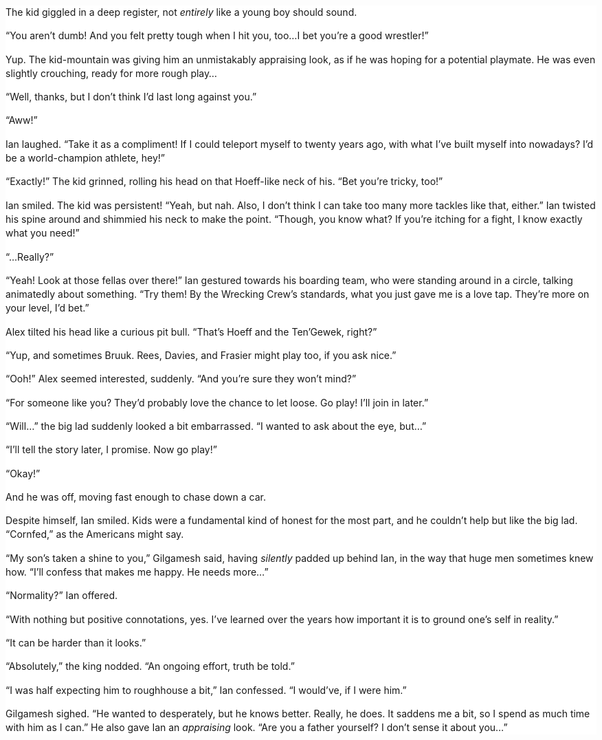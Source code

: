 The kid giggled in a deep register, not *entirely* like a young boy should sound. 

“You aren’t dumb! And you felt pretty tough when I hit you, too…I bet you’re a good wrestler!”

Yup. The kid-mountain was giving him an unmistakably appraising look, as if he was hoping for a potential playmate. He was even slightly crouching, ready for more rough play…

“Well, thanks, but I don’t think I’d last long against you.”

“Aww!”

Ian laughed. “Take it as a compliment! If I could teleport myself to twenty years ago, with what I’ve built myself into nowadays? I’d be a world-champion athlete, hey!” 

“Exactly!” The kid grinned, rolling his head on that Hoeff-like neck of his. “Bet you’re tricky, too!”

Ian smiled. The kid was persistent! “Yeah, but nah. Also, I don’t think I can take too many more tackles like that, either.” Ian twisted his spine around and shimmied his neck to make the point. “Though, you know what? If you’re itching for a fight, I know exactly what you need!”

“...Really?”


“Yeah! Look at those fellas over there!” Ian gestured towards his boarding team, who were standing around in a circle, talking animatedly about something. “Try them! By the Wrecking Crew’s standards, what you just gave me is a love tap. They’re more on your level, I’d bet.”

Alex tilted his head like a curious pit bull. “That’s Hoeff and the Ten’Gewek, right?”

“Yup, and sometimes Bruuk. Rees, Davies, and Frasier might play too, if you ask nice.”

“Ooh!” Alex seemed interested, suddenly. “And you’re sure they won’t mind?”

“For someone like you? They’d probably love the chance to let loose. Go play! I’ll join in later.”

“Will…” the big lad suddenly looked a bit embarrassed. “I wanted to ask about the eye, but…”

“I’ll tell the story later, I promise. Now go play!”

“Okay!”

And he was off, moving fast enough to chase down a car.

Despite himself, Ian smiled. Kids were a fundamental kind of honest for the most part, and he couldn’t help but like the big lad. “Cornfed,” as the Americans might say.

“My son’s taken a shine to you,” Gilgamesh said, having *silently* padded up behind Ian, in the way that huge men sometimes knew how. “I’ll confess that makes me happy. He needs more…”

“Normality?” Ian offered.

“With nothing but positive connotations, yes. I’ve learned over the years how important it is to ground one’s self in reality.”

“It can be harder than it looks.”

“Absolutely,” the king nodded. “An ongoing effort, truth be told.” 

“I was half expecting him to roughhouse a bit,” Ian confessed. “I would’ve, if I were him.”

Gilgamesh sighed. “He wanted to desperately, but he knows better. Really, he does. It saddens me a bit, so I spend as much time with him as I can.” He also gave Ian an *appraising* look. “Are you a father yourself? I don’t sense it about you…”
